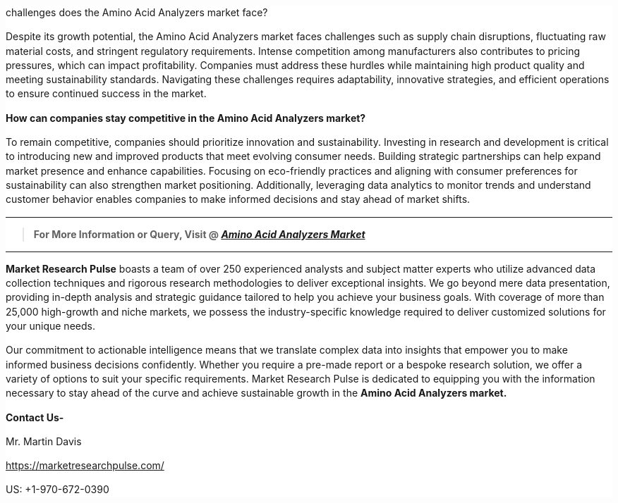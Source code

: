 challenges does the Amino Acid Analyzers market face?</strong></p><p>Despite its growth potential, the Amino Acid Analyzers market faces challenges such as supply chain disruptions, fluctuating raw material costs, and stringent regulatory requirements. Intense competition among manufacturers also contributes to pricing pressures, which can impact profitability. Companies must address these hurdles while maintaining high product quality and meeting sustainability standards. Navigating these challenges requires adaptability, innovative strategies, and efficient operations to ensure continued success in the market.</p><p><strong>How can companies stay competitive in the Amino Acid Analyzers market?</strong></p><p>To remain competitive, companies should prioritize innovation and sustainability. Investing in research and development is critical to introducing new and improved products that meet evolving consumer needs. Building strategic partnerships can help expand market presence and enhance capabilities. Focusing on eco-friendly practices and aligning with consumer preferences for sustainability can also strengthen market positioning. Additionally, leveraging data analytics to monitor trends and understand customer behavior enables companies to make informed decisions and stay ahead of market shifts.</p><hr /><blockquote><p><strong>For More Information or Query, Visit @&nbsp;<em><a href="https://marketresearchpulse.com/report/72262/amino-acid-analyzers-market?utm_source=Linkedin&utm_medium=0111">Amino Acid Analyzers Market</a></em></strong></p></blockquote><hr /><p><strong>Market Research Pulse</strong> boasts a team of over 250 experienced analysts and subject matter experts who utilize advanced data collection techniques and rigorous research methodologies to deliver exceptional insights. We go beyond mere data presentation, providing in-depth analysis and strategic guidance tailored to help you achieve your business goals. With coverage of more than 25,000 high-growth and niche markets, we possess the industry-specific knowledge required to deliver customized solutions for your unique needs.</p><p>Our commitment to actionable intelligence means that we translate complex data into insights that empower you to make informed business decisions confidently. Whether you require a pre-made report or a bespoke research solution, we offer a variety of options to suit your specific requirements. Market Research Pulse is dedicated to equipping you with the information necessary to stay ahead of the curve and achieve sustainable growth in the <strong>Amino Acid Analyzers market.</strong></p><p><strong>Contact Us-</strong></p><p>Mr. Martin Davis</p><p>https://marketresearchpulse.com/</p><p>US: +1-970-672-0390</p>
